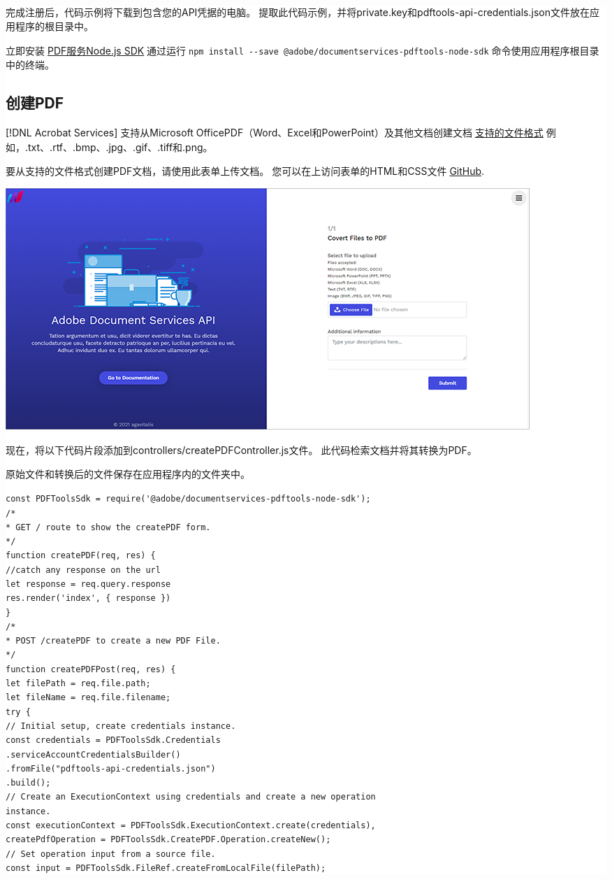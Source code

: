 完成注册后，代码示例将下载到包含您的API凭据的电脑。 提取此代码示例，并将private.key和pdftools-api-credentials.json文件放在应用程序的根目录中。

立即安装 [PDF服务Node.js SDK](https://www.npmjs.com/package/@adobe/documentservices-pdftools-node-sdk) 通过运行 ` npm install --save @adobe/documentservices-pdftools-node-sdk ` 命令使用应用程序根目录中的终端。

## 创建PDF

[!DNL Acrobat Services] 支持从Microsoft OfficePDF（Word、Excel和PowerPoint）及其他文档创建文档 [支持的文件格式](https://opensource.adobe.com/pdftools-sdk-docs/release/latest/howtos.html#create-a-pdf) 例如，.txt、.rtf、.bmp、.jpg、.gif、.tiff和.png。

要从支持的文件格式创建PDF文档，请使用此表单上传文档。 您可以在上访问表单的HTML和CSS文件 [GitHub](https://github.com/agavitalis/AdobeDocumentServicesAPIs.git).

![Web表单的屏幕截图](assets/searching_2.png)

现在，将以下代码片段添加到controllers/createPDFController.js文件。 此代码检索文档并将其转换为PDF。

原始文件和转换后的文件保存在应用程序内的文件夹中。

```
const PDFToolsSdk = require('@adobe/documentservices-pdftools-node-sdk');
/*
* GET / route to show the createPDF form.
*/
function createPDF(req, res) {
//catch any response on the url
let response = req.query.response
res.render('index', { response })
}
/*
* POST /createPDF to create a new PDF File.
*/
function createPDFPost(req, res) {
let filePath = req.file.path;
let fileName = req.file.filename;
try {
// Initial setup, create credentials instance.
const credentials = PDFToolsSdk.Credentials
.serviceAccountCredentialsBuilder()
.fromFile("pdftools-api-credentials.json")
.build();
// Create an ExecutionContext using credentials and create a new operation
instance.
const executionContext = PDFToolsSdk.ExecutionContext.create(credentials),
createPdfOperation = PDFToolsSdk.CreatePDF.Operation.createNew();
// Set operation input from a source file.
const input = PDFToolsSdk.FileRef.createFromLocalFile(filePath);
```